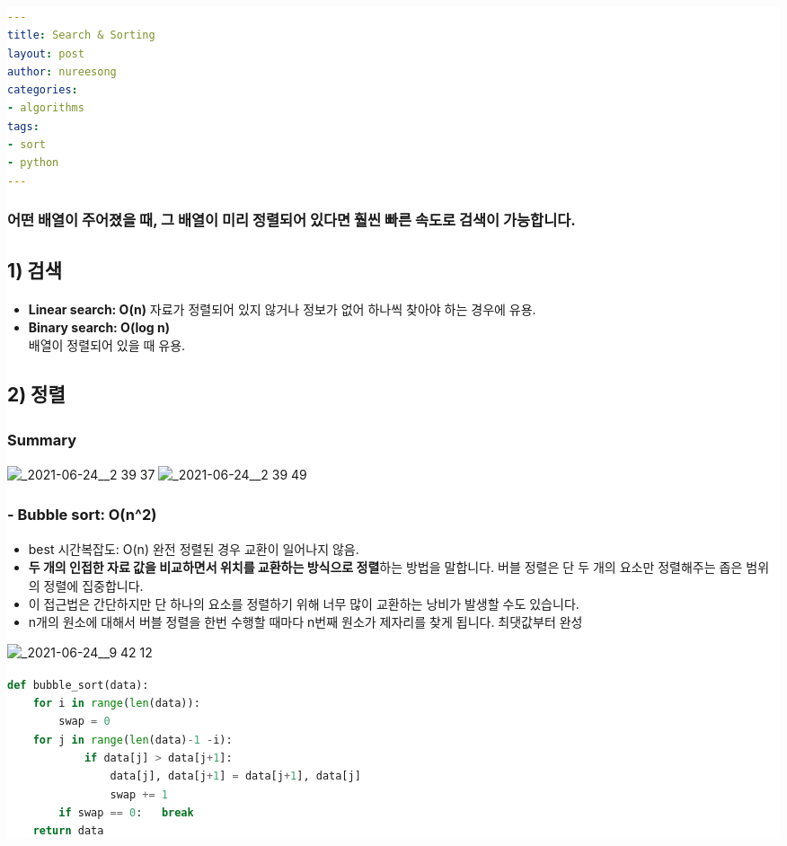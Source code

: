 ```yaml
---
title: Search & Sorting
layout: post
author: nureesong
categories:
- algorithms
tags:
- sort
- python
---
```


### 어떤 배열이 주어졌을 때, 그 배열이 미리 정렬되어 있다면 훨씬 빠른 속도로 검색이 가능합니다.


## 1) 검색

- **Linear search: O(n)**
자료가 정렬되어 있지 않거나 정보가 없어 하나씩 찾아야 하는 경우에 유용.
- **Binary search: O(log n)**  
배열이 정렬되어 있을 때 유용.


## 2) 정렬

### Summary

<img width="495" alt="_2021-06-24__2 39 37" src="https://user-images.githubusercontent.com/68745983/124866645-b914db00-dff7-11eb-8192-d97f02c32dec.png">
<img width="322" alt="_2021-06-24__2 39 49" src="https://user-images.githubusercontent.com/68745983/124866647-b914db00-dff7-11eb-9c14-e5cc3c71c380.png">


### - Bubble sort: O(n^2)
- best 시간복잡도: O(n)  완전 정렬된 경우 교환이 일어나지 않음.
- **두 개의 인접한 자료 값을 비교하면서 위치를 교환하는 방식으로 정렬**하는 방법을 말합니다.
  버블 정렬은 단 두 개의 요소만 정렬해주는 좁은 범위의 정렬에 집중합니다.
- 이 접근법은 간단하지만 단 하나의 요소를 정렬하기 위해 너무 많이 교환하는 낭비가 발생할 수도 있습니다.
- n개의 원소에 대해서 버블 정렬을 한번 수행할 때마다 n번째 원소가 제자리를 찾게 됩니다.
  최댓값부터 완성

<img width="405" alt="_2021-06-24__9 42 12" src="https://user-images.githubusercontent.com/68745983/124866660-bade9e80-dff7-11eb-9136-838ba3623554.png">

```python
def bubble_sort(data):
	for i in range(len(data)):
		swap = 0
  	for j in range(len(data)-1 -i):
			if data[j] > data[j+1]:
				data[j], data[j+1] = data[j+1], data[j]
				swap += 1
		if swap == 0:	break
	return data
```
